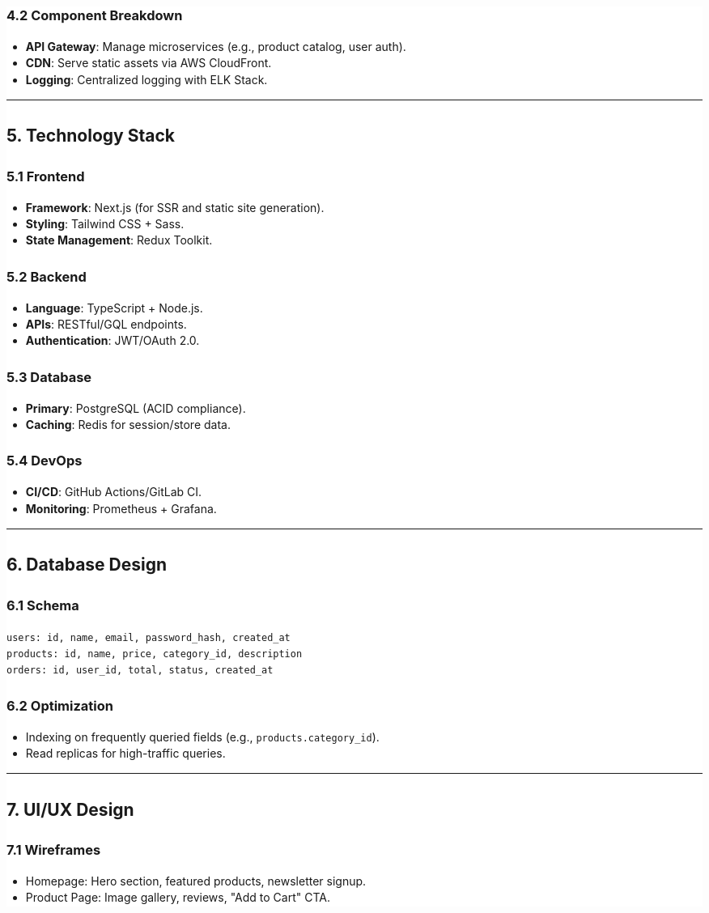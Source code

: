 ### **4.2 Component Breakdown**  
- **API Gateway**: Manage microservices (e.g., product catalog, user auth).  
- **CDN**: Serve static assets via AWS CloudFront.  
- **Logging**: Centralized logging with ELK Stack.  

---

## **5. Technology Stack**  
### **5.1 Frontend**  
- **Framework**: Next.js (for SSR and static site generation).  
- **Styling**: Tailwind CSS + Sass.  
- **State Management**: Redux Toolkit.  

### **5.2 Backend**  
- **Language**: TypeScript + Node.js.  
- **APIs**: RESTful/GQL endpoints.  
- **Authentication**: JWT/OAuth 2.0.  

### **5.3 Database**  
- **Primary**: PostgreSQL (ACID compliance).  
- **Caching**: Redis for session/store data.  

### **5.4 DevOps**  
- **CI/CD**: GitHub Actions/GitLab CI.  
- **Monitoring**: Prometheus + Grafana.  

---

## **6. Database Design**  
### **6.1 Schema**  
```plaintext
users: id, name, email, password_hash, created_at  
products: id, name, price, category_id, description  
orders: id, user_id, total, status, created_at  
```

### **6.2 Optimization**  
- Indexing on frequently queried fields (e.g., `products.category_id`).  
- Read replicas for high-traffic queries.  

---

## **7. UI/UX Design**  
### **7.1 Wireframes**  
- Homepage: Hero section, featured products, newsletter signup.  
- Product Page: Image gallery, reviews, "Add to Cart" CTA.  
